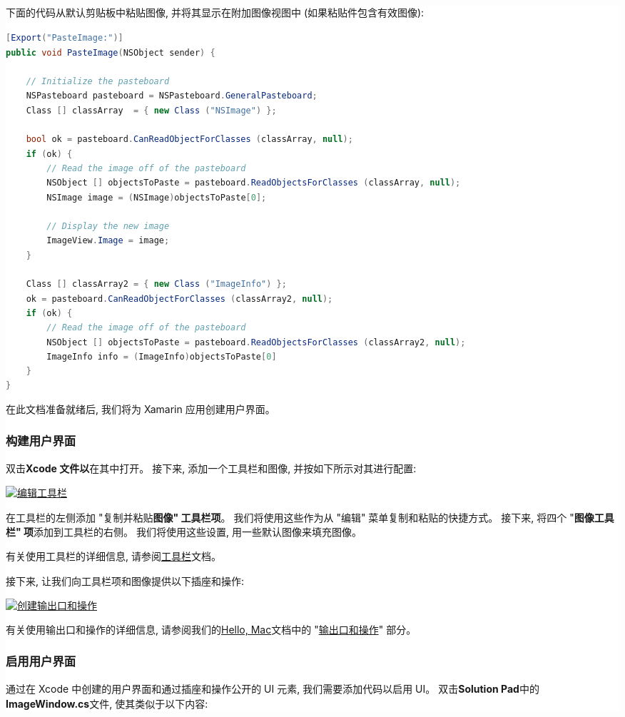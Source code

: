 下面的代码从默认剪贴板中粘贴图像, 并将其显示在附加图像视图中 (如果粘贴件包含有效图像):

```csharp
[Export("PasteImage:")]
public void PasteImage(NSObject sender) {

    // Initialize the pasteboard
    NSPasteboard pasteboard = NSPasteboard.GeneralPasteboard;
    Class [] classArray  = { new Class ("NSImage") };

    bool ok = pasteboard.CanReadObjectForClasses (classArray, null);
    if (ok) {
        // Read the image off of the pasteboard
        NSObject [] objectsToPaste = pasteboard.ReadObjectsForClasses (classArray, null);
        NSImage image = (NSImage)objectsToPaste[0];

        // Display the new image
        ImageView.Image = image;
    }

    Class [] classArray2 = { new Class ("ImageInfo") };
    ok = pasteboard.CanReadObjectForClasses (classArray2, null);
    if (ok) {
        // Read the image off of the pasteboard
        NSObject [] objectsToPaste = pasteboard.ReadObjectsForClasses (classArray2, null);
        ImageInfo info = (ImageInfo)objectsToPaste[0]
    }
}
```

在此文档准备就绪后, 我们将为 Xamarin 应用创建用户界面。

### <a name="building-the-user-interface"></a>构建用户界面

双击**Xcode 文件以**在其中打开。 接下来, 添加一个工具栏和图像, 并按如下所示对其进行配置:

[![编辑工具栏](copy-paste-images/sample04.png "编辑工具栏")](copy-paste-images/sample04-large.png#lightbox)

在工具栏的左侧添加 "复制并粘贴**图像" 工具栏项**。 我们将使用这些作为从 "编辑" 菜单复制和粘贴的快捷方式。 接下来, 将四个 "**图像工具栏" 项**添加到工具栏的右侧。 我们将使用这些设置, 用一些默认图像来填充图像。

有关使用工具栏的详细信息, 请参阅[工具栏](~/mac/user-interface/toolbar.md)文档。

接下来, 让我们向工具栏项和图像提供以下插座和操作:

[![创建输出口和操作](copy-paste-images/sample05.png "创建输出口和操作")](copy-paste-images/sample05-large.png#lightbox)

有关使用输出口和操作的详细信息, 请参阅我们的[Hello, Mac](~/mac/get-started/hello-mac.md)文档中的 "[输出口和操作](~/mac/get-started/hello-mac.md#outlets-and-actions)" 部分。

### <a name="enabling-the-user-interface"></a>启用用户界面

通过在 Xcode 中创建的用户界面和通过插座和操作公开的 UI 元素, 我们需要添加代码以启用 UI。 双击**Solution Pad**中的**ImageWindow.cs**文件, 使其类似于以下内容:
